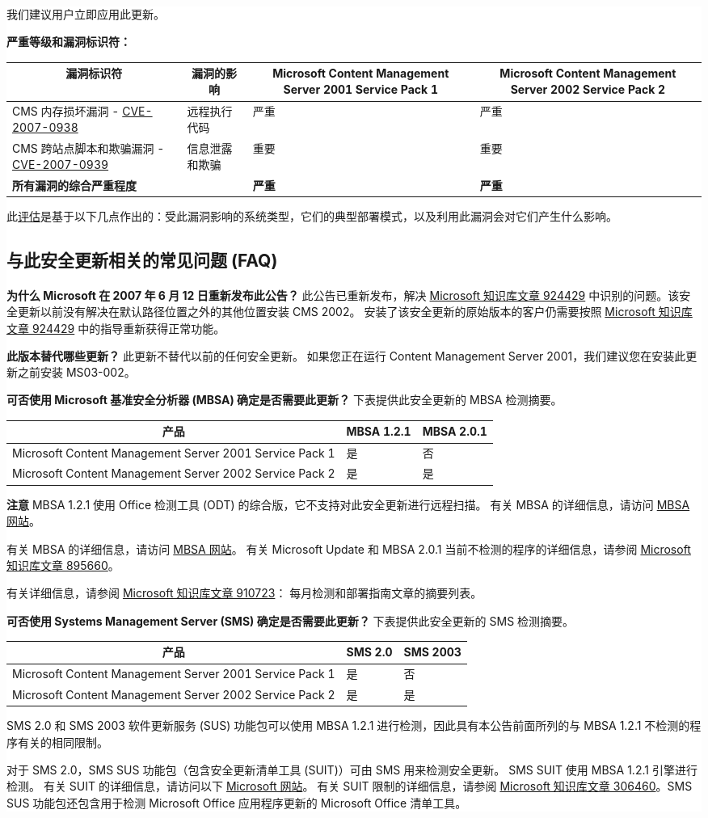 我们建议用户立即应用此更新。

**严重等级和漏洞标识符：**

| 漏洞标识符                                                                                              | 漏洞的影响     | Microsoft Content Management Server 2001 Service Pack 1 | Microsoft Content Management Server 2002 Service Pack 2 |
|---------------------------------------------------------------------------------------------------------|----------------|---------------------------------------------------------|---------------------------------------------------------|
| CMS 内存损坏漏洞 - [CVE-2007-0938](http://cve.mitre.org/cgi-bin/cvename.cgi?name=cve-2007-0938)         | 远程执行代码   | 严重                                                    | 严重                                                    |
| CMS 跨站点脚本和欺骗漏洞 - [CVE-2007-0939](http://cve.mitre.org/cgi-bin/cvename.cgi?name=cve-2007-0939) | 信息泄露和欺骗 | 重要                                                    | 重要                                                    |
| **所有漏洞的综合严重程度**                                                                              |                | **严重**                                                | **严重**                                                |

此[评估](http://go.microsoft.com/fwlink/?linkid=21140)是基于以下几点作出的：受此漏洞影响的系统类型，它们的典型部署模式，以及利用此漏洞会对它们产生什么影响。

与此安全更新相关的常见问题 (FAQ)
--------------------------------

<span></span>
**为什么 Microsoft 在 2007 年 6 月 12 日重新发布此公告？**
此公告已重新发布，解决 [Microsoft 知识库文章 924429](http://support.microsoft.com/kb/924429) 中识别的问题。该安全更新以前没有解决在默认路径位置之外的其他位置安装 CMS 2002。 安装了该安全更新的原始版本的客户仍需要按照 [Microsoft 知识库文章 924429](http://support.microsoft.com/kb/924429) 中的指导重新获得正常功能。

**此版本替代哪些更新？**
此更新不替代以前的任何安全更新。 如果您正在运行 Content Management Server 2001，我们建议您在安装此更新之前安装 MS03-002。

**可否使用 Microsoft 基准安全分析器 (MBSA) 确定是否需要此更新？**
下表提供此安全更新的 MBSA 检测摘要。

| 产品                                                    | MBSA 1.2.1 | MBSA 2.0.1 |
|---------------------------------------------------------|------------|------------|
| Microsoft Content Management Server 2001 Service Pack 1 | 是         | 否         |
| Microsoft Content Management Server 2002 Service Pack 2 | 是         | 是         |

**注意** MBSA 1.2.1 使用 Office 检测工具 (ODT) 的综合版，它不支持对此安全更新进行远程扫描。 有关 MBSA 的详细信息，请访问 [MBSA 网站](http://go.microsoft.com/fwlink/?linkid=21134)。

有关 MBSA 的详细信息，请访问 [MBSA 网站](http://go.microsoft.com/fwlink/?linkid=21134)。 有关 Microsoft Update 和 MBSA 2.0.1 当前不检测的程序的详细信息，请参阅 [Microsoft 知识库文章 895660](http://support.microsoft.com/kb/895660)。

有关详细信息，请参阅 [Microsoft 知识库文章 910723](http://support.microsoft.com/kb/910723)： 每月检测和部署指南文章的摘要列表。

**可否使用 Systems Management Server (SMS) 确定是否需要此更新？**
下表提供此安全更新的 SMS 检测摘要。

| 产品                                                    | SMS 2.0 | SMS 2003 |
|---------------------------------------------------------|---------|----------|
| Microsoft Content Management Server 2001 Service Pack 1 | 是      | 否       |
| Microsoft Content Management Server 2002 Service Pack 2 | 是      | 是       |

SMS 2.0 和 SMS 2003 软件更新服务 (SUS) 功能包可以使用 MBSA 1.2.1 进行检测，因此具有本公告前面所列的与 MBSA 1.2.1 不检测的程序有关的相同限制。

对于 SMS 2.0，SMS SUS 功能包（包含安全更新清单工具 (SUIT)）可由 SMS 用来检测安全更新。 SMS SUIT 使用 MBSA 1.2.1 引擎进行检测。 有关 SUIT 的详细信息，请访问以下 [Microsoft 网站](http://support.microsoft.com/kb/894154/)。 有关 SUIT 限制的详细信息，请参阅 [Microsoft 知识库文章 306460](http://support.microsoft.com/kb/306460/)。SMS SUS 功能包还包含用于检测 Microsoft Office 应用程序更新的 Microsoft Office 清单工具。
